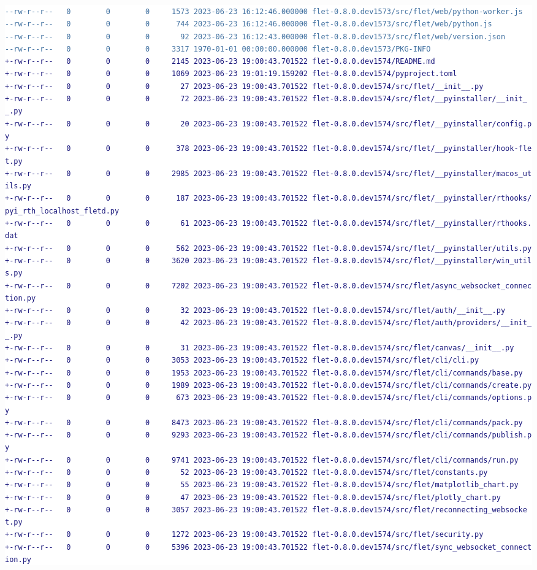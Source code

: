 ```diff
--rw-r--r--   0        0        0     1573 2023-06-23 16:12:46.000000 flet-0.8.0.dev1573/src/flet/web/python-worker.js
--rw-r--r--   0        0        0      744 2023-06-23 16:12:46.000000 flet-0.8.0.dev1573/src/flet/web/python.js
--rw-r--r--   0        0        0       92 2023-06-23 16:12:43.000000 flet-0.8.0.dev1573/src/flet/web/version.json
--rw-r--r--   0        0        0     3317 1970-01-01 00:00:00.000000 flet-0.8.0.dev1573/PKG-INFO
+-rw-r--r--   0        0        0     2145 2023-06-23 19:00:43.701522 flet-0.8.0.dev1574/README.md
+-rw-r--r--   0        0        0     1069 2023-06-23 19:01:19.159202 flet-0.8.0.dev1574/pyproject.toml
+-rw-r--r--   0        0        0       27 2023-06-23 19:00:43.701522 flet-0.8.0.dev1574/src/flet/__init__.py
+-rw-r--r--   0        0        0       72 2023-06-23 19:00:43.701522 flet-0.8.0.dev1574/src/flet/__pyinstaller/__init__.py
+-rw-r--r--   0        0        0       20 2023-06-23 19:00:43.701522 flet-0.8.0.dev1574/src/flet/__pyinstaller/config.py
+-rw-r--r--   0        0        0      378 2023-06-23 19:00:43.701522 flet-0.8.0.dev1574/src/flet/__pyinstaller/hook-flet.py
+-rw-r--r--   0        0        0     2985 2023-06-23 19:00:43.701522 flet-0.8.0.dev1574/src/flet/__pyinstaller/macos_utils.py
+-rw-r--r--   0        0        0      187 2023-06-23 19:00:43.701522 flet-0.8.0.dev1574/src/flet/__pyinstaller/rthooks/pyi_rth_localhost_fletd.py
+-rw-r--r--   0        0        0       61 2023-06-23 19:00:43.701522 flet-0.8.0.dev1574/src/flet/__pyinstaller/rthooks.dat
+-rw-r--r--   0        0        0      562 2023-06-23 19:00:43.701522 flet-0.8.0.dev1574/src/flet/__pyinstaller/utils.py
+-rw-r--r--   0        0        0     3620 2023-06-23 19:00:43.701522 flet-0.8.0.dev1574/src/flet/__pyinstaller/win_utils.py
+-rw-r--r--   0        0        0     7202 2023-06-23 19:00:43.701522 flet-0.8.0.dev1574/src/flet/async_websocket_connection.py
+-rw-r--r--   0        0        0       32 2023-06-23 19:00:43.701522 flet-0.8.0.dev1574/src/flet/auth/__init__.py
+-rw-r--r--   0        0        0       42 2023-06-23 19:00:43.701522 flet-0.8.0.dev1574/src/flet/auth/providers/__init__.py
+-rw-r--r--   0        0        0       31 2023-06-23 19:00:43.701522 flet-0.8.0.dev1574/src/flet/canvas/__init__.py
+-rw-r--r--   0        0        0     3053 2023-06-23 19:00:43.701522 flet-0.8.0.dev1574/src/flet/cli/cli.py
+-rw-r--r--   0        0        0     1953 2023-06-23 19:00:43.701522 flet-0.8.0.dev1574/src/flet/cli/commands/base.py
+-rw-r--r--   0        0        0     1989 2023-06-23 19:00:43.701522 flet-0.8.0.dev1574/src/flet/cli/commands/create.py
+-rw-r--r--   0        0        0      673 2023-06-23 19:00:43.701522 flet-0.8.0.dev1574/src/flet/cli/commands/options.py
+-rw-r--r--   0        0        0     8473 2023-06-23 19:00:43.701522 flet-0.8.0.dev1574/src/flet/cli/commands/pack.py
+-rw-r--r--   0        0        0     9293 2023-06-23 19:00:43.701522 flet-0.8.0.dev1574/src/flet/cli/commands/publish.py
+-rw-r--r--   0        0        0     9741 2023-06-23 19:00:43.701522 flet-0.8.0.dev1574/src/flet/cli/commands/run.py
+-rw-r--r--   0        0        0       52 2023-06-23 19:00:43.701522 flet-0.8.0.dev1574/src/flet/constants.py
+-rw-r--r--   0        0        0       55 2023-06-23 19:00:43.701522 flet-0.8.0.dev1574/src/flet/matplotlib_chart.py
+-rw-r--r--   0        0        0       47 2023-06-23 19:00:43.701522 flet-0.8.0.dev1574/src/flet/plotly_chart.py
+-rw-r--r--   0        0        0     3057 2023-06-23 19:00:43.701522 flet-0.8.0.dev1574/src/flet/reconnecting_websocket.py
+-rw-r--r--   0        0        0     1272 2023-06-23 19:00:43.701522 flet-0.8.0.dev1574/src/flet/security.py
+-rw-r--r--   0        0        0     5396 2023-06-23 19:00:43.701522 flet-0.8.0.dev1574/src/flet/sync_websocket_connection.py
```
